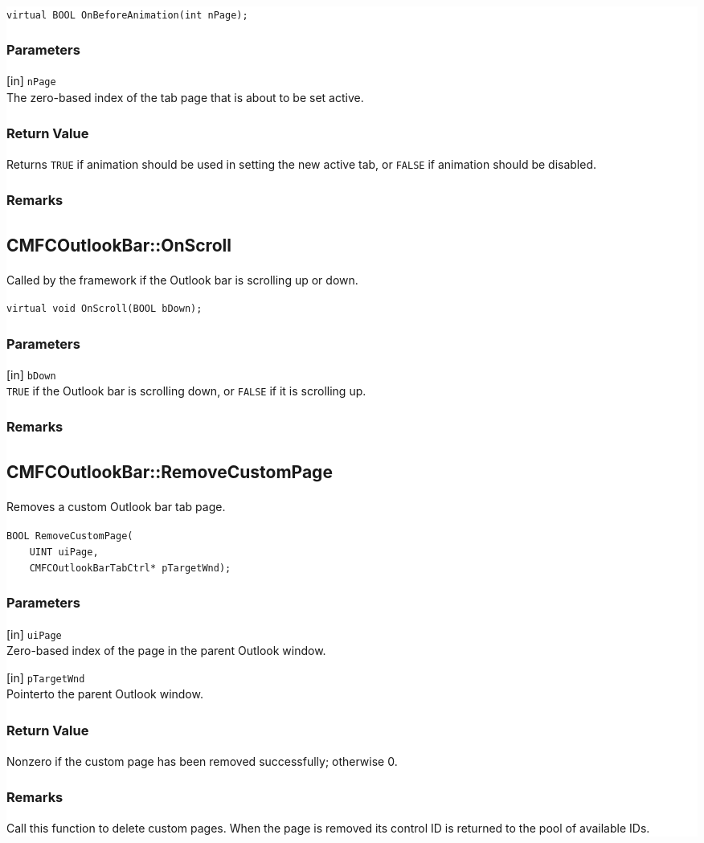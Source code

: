 ```  
virtual BOOL OnBeforeAnimation(int nPage);
```  
  
### Parameters  
 [in] `nPage`  
 The zero-based index of the tab page that is about to be set active.  
  
### Return Value  
 Returns `TRUE` if animation should be used in setting the new active tab, or `FALSE` if animation should be disabled.  
  
### Remarks  
  
##  <a name="onscroll"></a>  CMFCOutlookBar::OnScroll  
 Called by the framework if the Outlook bar is scrolling up or down.  
  
```  
virtual void OnScroll(BOOL bDown);
```  
  
### Parameters  
 [in] `bDown`  
 `TRUE` if the Outlook bar is scrolling down, or `FALSE` if it is scrolling up.  
  
### Remarks  
  
##  <a name="removecustompage"></a>  CMFCOutlookBar::RemoveCustomPage  
 Removes a custom Outlook bar tab page.  
  
```  
BOOL RemoveCustomPage(
    UINT uiPage,  
    CMFCOutlookBarTabCtrl* pTargetWnd);
```  
  
### Parameters  
 [in] `uiPage`  
 Zero-based index of the page in the parent Outlook window.  
  
 [in] `pTargetWnd`  
 Pointerto the parent Outlook window.  
  
### Return Value  
 Nonzero if the custom page has been removed successfully; otherwise 0.  
  
### Remarks  
 Call this function to delete custom pages. When the page is removed its control ID is returned to the pool of available IDs.  
  